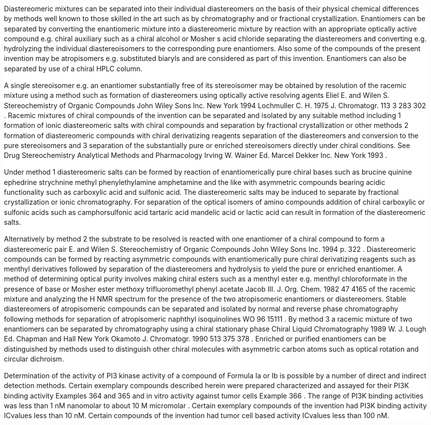 Diastereomeric mixtures can be separated into their individual diastereomers on the basis of their physical chemical differences by methods well known to those skilled in the art such as by chromatography and or fractional crystallization. Enantiomers can be separated by converting the enantiomeric mixture into a diastereomeric mixture by reaction with an appropriate optically active compound e.g. chiral auxiliary such as a chiral alcohol or Mosher s acid chloride separating the diastereomers and converting e.g. hydrolyzing the individual diastereoisomers to the corresponding pure enantiomers. Also some of the compounds of the present invention may be atropisomers e.g. substituted biaryls and are considered as part of this invention. Enantiomers can also be separated by use of a chiral HPLC column.

A single stereoisomer e.g. an enantiomer substantially free of its stereoisomer may be obtained by resolution of the racemic mixture using a method such as formation of diastereomers using optically active resolving agents Eliel E. and Wilen S. Stereochemistry of Organic Compounds John Wiley Sons Inc. New York 1994 Lochmuller C. H. 1975 J. Chromatogr. 113 3 283 302 . Racemic mixtures of chiral compounds of the invention can be separated and isolated by any suitable method including 1 formation of ionic diastereomeric salts with chiral compounds and separation by fractional crystallization or other methods 2 formation of diastereomeric compounds with chiral derivatizing reagents separation of the diastereomers and conversion to the pure stereoisomers and 3 separation of the substantially pure or enriched stereoisomers directly under chiral conditions. See Drug Stereochemistry Analytical Methods and Pharmacology Irving W. Wainer Ed. Marcel Dekker Inc. New York 1993 .

Under method 1 diastereomeric salts can be formed by reaction of enantiomerically pure chiral bases such as brucine quinine ephedrine strychnine methyl phenylethylamine amphetamine and the like with asymmetric compounds bearing acidic functionality such as carboxylic acid and sulfonic acid. The diastereomeric salts may be induced to separate by fractional crystallization or ionic chromatography. For separation of the optical isomers of amino compounds addition of chiral carboxylic or sulfonic acids such as camphorsulfonic acid tartaric acid mandelic acid or lactic acid can result in formation of the diastereomeric salts.

Alternatively by method 2 the substrate to be resolved is reacted with one enantiomer of a chiral compound to form a diastereomeric pair E. and Wilen S. Stereochemistry of Organic Compounds John Wiley Sons Inc. 1994 p. 322 . Diastereomeric compounds can be formed by reacting asymmetric compounds with enantiomerically pure chiral derivatizing reagents such as menthyl derivatives followed by separation of the diastereomers and hydrolysis to yield the pure or enriched enantiomer. A method of determining optical purity involves making chiral esters such as a menthyl ester e.g. menthyl chloroformate in the presence of base or Mosher ester methoxy trifluoromethyl phenyl acetate Jacob III. J. Org. Chem. 1982 47 4165 of the racemic mixture and analyzing the H NMR spectrum for the presence of the two atropisomeric enantiomers or diastereomers. Stable diastereomers of atropisomeric compounds can be separated and isolated by normal and reverse phase chromatography following methods for separation of atropisomeric naphthyl isoquinolines WO 96 15111 . By method 3 a racemic mixture of two enantiomers can be separated by chromatography using a chiral stationary phase Chiral Liquid Chromatography 1989 W. J. Lough Ed. Chapman and Hall New York Okamoto J. Chromatogr. 1990 513 375 378 . Enriched or purified enantiomers can be distinguished by methods used to distinguish other chiral molecules with asymmetric carbon atoms such as optical rotation and circular dichroism.

Determination of the activity of PI3 kinase activity of a compound of Formula Ia or Ib is possible by a number of direct and indirect detection methods. Certain exemplary compounds described herein were prepared characterized and assayed for their PI3K binding activity Examples 364 and 365 and in vitro activity against tumor cells Example 366 . The range of PI3K binding activities was less than 1 nM nanomolar to about 10 M micromolar . Certain exemplary compounds of the invention had PI3K binding activity ICvalues less than 10 nM. Certain compounds of the invention had tumor cell based activity ICvalues less than 100 nM.
